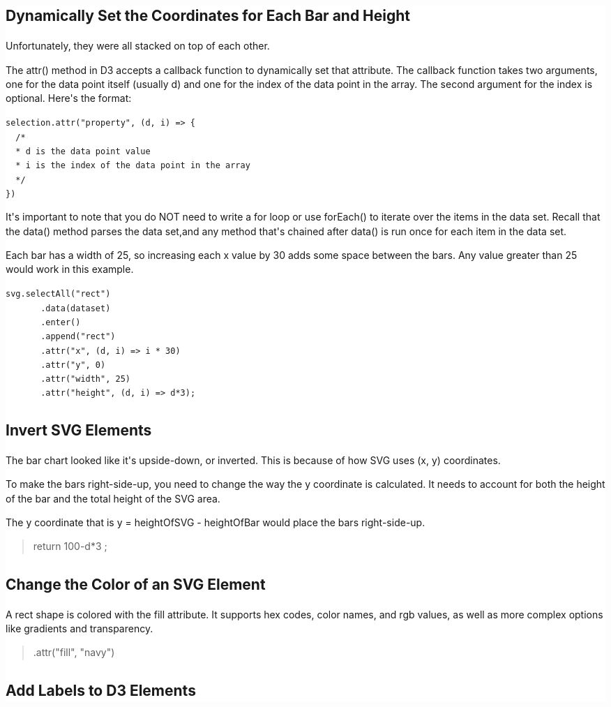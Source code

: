## Dynamically Set the Coordinates for Each Bar and Height

Unfortunately, they were all stacked on top of each other.

The attr() method in D3 accepts a callback function to dynamically set that attribute. The callback function takes two arguments, one for the data point itself (usually d) and one for the index of the data point in the array. The second argument for the index is optional. Here's the format:

```
selection.attr("property", (d, i) => {
  /* 
  * d is the data point value
  * i is the index of the data point in the array
  */
})
```

It's important to note that you do NOT need to write a for loop or use forEach() to iterate over the items in the data set. Recall that the data() method parses the data set,and any method that's chained after data() is run once for each item in the data set.

Each bar has a width of 25, so increasing each x value by 30 adds some space between the bars. Any value greater than 25 would work in this example.

```
svg.selectAll("rect")
       .data(dataset)
       .enter()
       .append("rect")
       .attr("x", (d, i) => i * 30)
       .attr("y", 0)
       .attr("width", 25)
       .attr("height", (d, i) => d*3);
```

## Invert SVG Elements

The bar chart looked like it's upside-down, or inverted. This is because of how SVG uses (x, y) coordinates.

To make the bars right-side-up, you need to change the way the y coordinate is calculated. It needs to account for both the height of the bar and the total height of the SVG area.

The y coordinate that is y = heightOfSVG - heightOfBar would place the bars right-side-up.

> return 100-d*3 ;

## Change the Color of an SVG Element

A rect shape is colored with the fill attribute. It supports hex codes, color names, and rgb values, as well as more complex options like gradients and transparency.

> .attr("fill", "navy")

## Add Labels to D3 Elements
